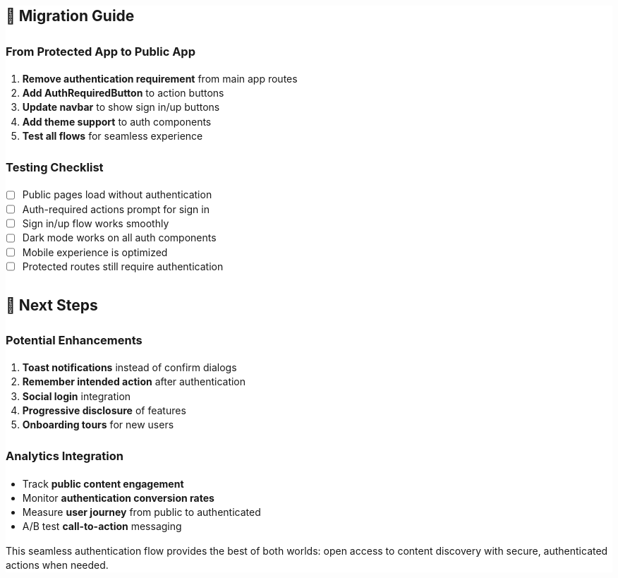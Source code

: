 ## 🔄 Migration Guide

### From Protected App to Public App
1. **Remove authentication requirement** from main app routes
2. **Add AuthRequiredButton** to action buttons
3. **Update navbar** to show sign in/up buttons
4. **Add theme support** to auth components
5. **Test all flows** for seamless experience

### Testing Checklist
- [ ] Public pages load without authentication
- [ ] Auth-required actions prompt for sign in
- [ ] Sign in/up flow works smoothly
- [ ] Dark mode works on all auth components
- [ ] Mobile experience is optimized
- [ ] Protected routes still require authentication

## 🎯 Next Steps

### Potential Enhancements
1. **Toast notifications** instead of confirm dialogs
2. **Remember intended action** after authentication
3. **Social login** integration
4. **Progressive disclosure** of features
5. **Onboarding tours** for new users

### Analytics Integration
- Track **public content engagement**
- Monitor **authentication conversion rates**
- Measure **user journey** from public to authenticated
- A/B test **call-to-action** messaging

This seamless authentication flow provides the best of both worlds: open access to content discovery with secure, authenticated actions when needed.